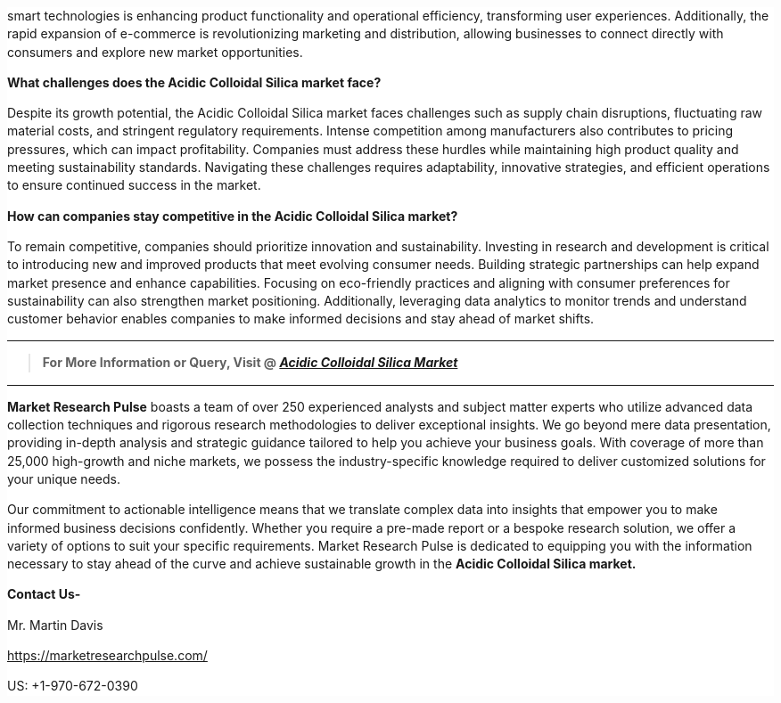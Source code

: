 smart technologies is enhancing product functionality and operational efficiency, transforming user experiences. Additionally, the rapid expansion of e-commerce is revolutionizing marketing and distribution, allowing businesses to connect directly with consumers and explore new market opportunities.</p><p><strong>What challenges does the Acidic Colloidal Silica market face?</strong></p><p>Despite its growth potential, the Acidic Colloidal Silica market faces challenges such as supply chain disruptions, fluctuating raw material costs, and stringent regulatory requirements. Intense competition among manufacturers also contributes to pricing pressures, which can impact profitability. Companies must address these hurdles while maintaining high product quality and meeting sustainability standards. Navigating these challenges requires adaptability, innovative strategies, and efficient operations to ensure continued success in the market.</p><p><strong>How can companies stay competitive in the Acidic Colloidal Silica market?</strong></p><p>To remain competitive, companies should prioritize innovation and sustainability. Investing in research and development is critical to introducing new and improved products that meet evolving consumer needs. Building strategic partnerships can help expand market presence and enhance capabilities. Focusing on eco-friendly practices and aligning with consumer preferences for sustainability can also strengthen market positioning. Additionally, leveraging data analytics to monitor trends and understand customer behavior enables companies to make informed decisions and stay ahead of market shifts.</p><hr /><blockquote><p><strong>For More Information or Query, Visit @&nbsp;<em><a href="https://marketresearchpulse.com/report/100998/acidic-colloidal-silica-market?utm_source=Linkedin&utm_medium=021">Acidic Colloidal Silica Market</a></em></strong></p></blockquote><hr /><p><strong>Market Research Pulse</strong> boasts a team of over 250 experienced analysts and subject matter experts who utilize advanced data collection techniques and rigorous research methodologies to deliver exceptional insights. We go beyond mere data presentation, providing in-depth analysis and strategic guidance tailored to help you achieve your business goals. With coverage of more than 25,000 high-growth and niche markets, we possess the industry-specific knowledge required to deliver customized solutions for your unique needs.</p><p>Our commitment to actionable intelligence means that we translate complex data into insights that empower you to make informed business decisions confidently. Whether you require a pre-made report or a bespoke research solution, we offer a variety of options to suit your specific requirements. Market Research Pulse is dedicated to equipping you with the information necessary to stay ahead of the curve and achieve sustainable growth in the <strong>Acidic Colloidal Silica market.</strong></p><p><strong>Contact Us-</strong></p><p>Mr. Martin Davis</p><p>https://marketresearchpulse.com/</p><p>US: +1-970-672-0390</p>
